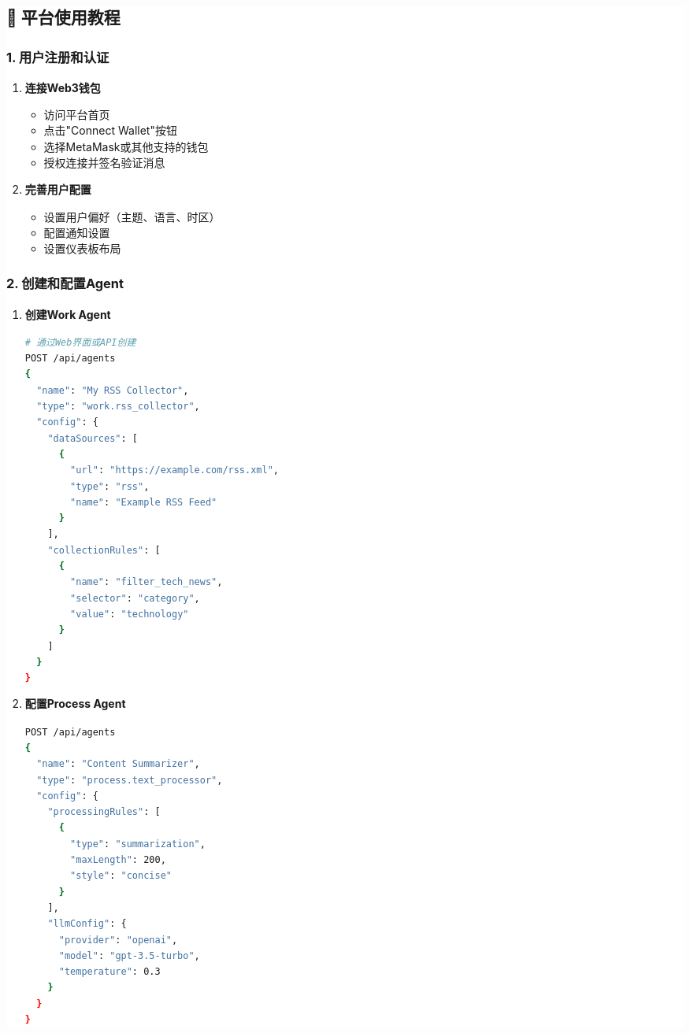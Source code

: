 ## 🎯 平台使用教程

### 1. 用户注册和认证

1. **连接Web3钱包**
   - 访问平台首页
   - 点击"Connect Wallet"按钮
   - 选择MetaMask或其他支持的钱包
   - 授权连接并签名验证消息

2. **完善用户配置**
   - 设置用户偏好（主题、语言、时区）
   - 配置通知设置
   - 设置仪表板布局

### 2. 创建和配置Agent

1. **创建Work Agent**
   ```bash
   # 通过Web界面或API创建
   POST /api/agents
   {
     "name": "My RSS Collector",
     "type": "work.rss_collector",
     "config": {
       "dataSources": [
         {
           "url": "https://example.com/rss.xml",
           "type": "rss",
           "name": "Example RSS Feed"
         }
       ],
       "collectionRules": [
         {
           "name": "filter_tech_news",
           "selector": "category",
           "value": "technology"
         }
       ]
     }
   }
   ```

2. **配置Process Agent**
   ```bash
   POST /api/agents
   {
     "name": "Content Summarizer",
     "type": "process.text_processor",
     "config": {
       "processingRules": [
         {
           "type": "summarization",
           "maxLength": 200,
           "style": "concise"
         }
       ],
       "llmConfig": {
         "provider": "openai",
         "model": "gpt-3.5-turbo",
         "temperature": 0.3
       }
     }
   }
   ```